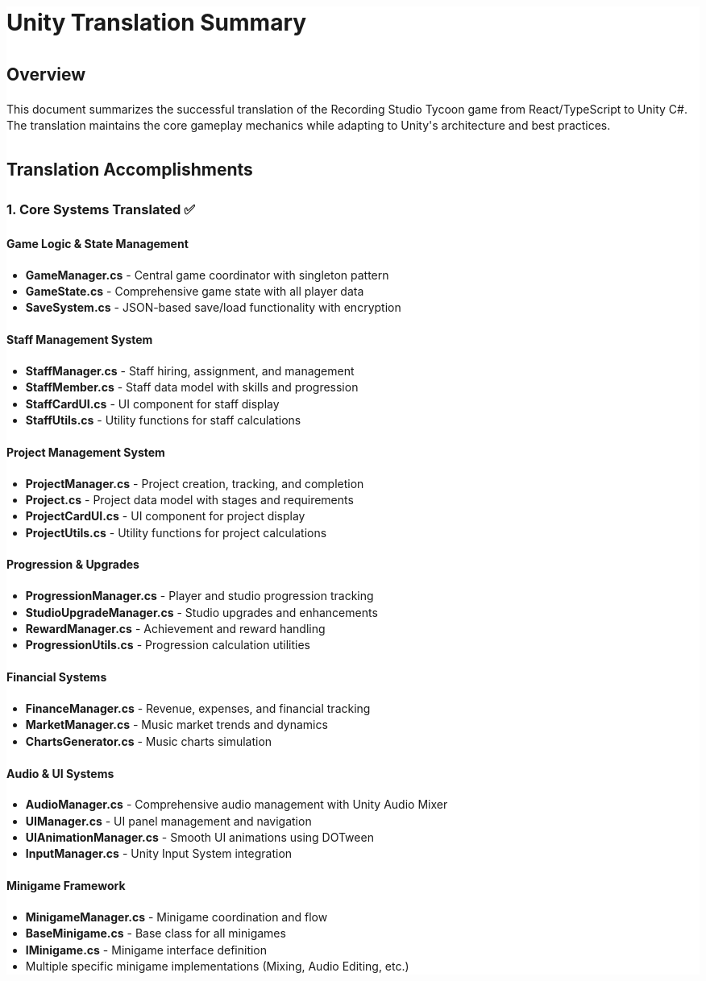 # Unity Translation Summary

## Overview
This document summarizes the successful translation of the Recording Studio Tycoon game from React/TypeScript to Unity C#. The translation maintains the core gameplay mechanics while adapting to Unity's architecture and best practices.

## Translation Accomplishments

### 1. Core Systems Translated ✅

#### Game Logic & State Management
- **GameManager.cs** - Central game coordinator with singleton pattern
- **GameState.cs** - Comprehensive game state with all player data
- **SaveSystem.cs** - JSON-based save/load functionality with encryption

#### Staff Management System
- **StaffManager.cs** - Staff hiring, assignment, and management
- **StaffMember.cs** - Staff data model with skills and progression
- **StaffCardUI.cs** - UI component for staff display
- **StaffUtils.cs** - Utility functions for staff calculations

#### Project Management System
- **ProjectManager.cs** - Project creation, tracking, and completion
- **Project.cs** - Project data model with stages and requirements
- **ProjectCardUI.cs** - UI component for project display
- **ProjectUtils.cs** - Utility functions for project calculations

#### Progression & Upgrades
- **ProgressionManager.cs** - Player and studio progression tracking
- **StudioUpgradeManager.cs** - Studio upgrades and enhancements
- **RewardManager.cs** - Achievement and reward handling
- **ProgressionUtils.cs** - Progression calculation utilities

#### Financial Systems
- **FinanceManager.cs** - Revenue, expenses, and financial tracking
- **MarketManager.cs** - Music market trends and dynamics
- **ChartsGenerator.cs** - Music charts simulation

#### Audio & UI Systems
- **AudioManager.cs** - Comprehensive audio management with Unity Audio Mixer
- **UIManager.cs** - UI panel management and navigation
- **UIAnimationManager.cs** - Smooth UI animations using DOTween
- **InputManager.cs** - Unity Input System integration

#### Minigame Framework
- **MinigameManager.cs** - Minigame coordination and flow
- **BaseMinigame.cs** - Base class for all minigames
- **IMinigame.cs** - Minigame interface definition
- Multiple specific minigame implementations (Mixing, Audio Editing, etc.)
